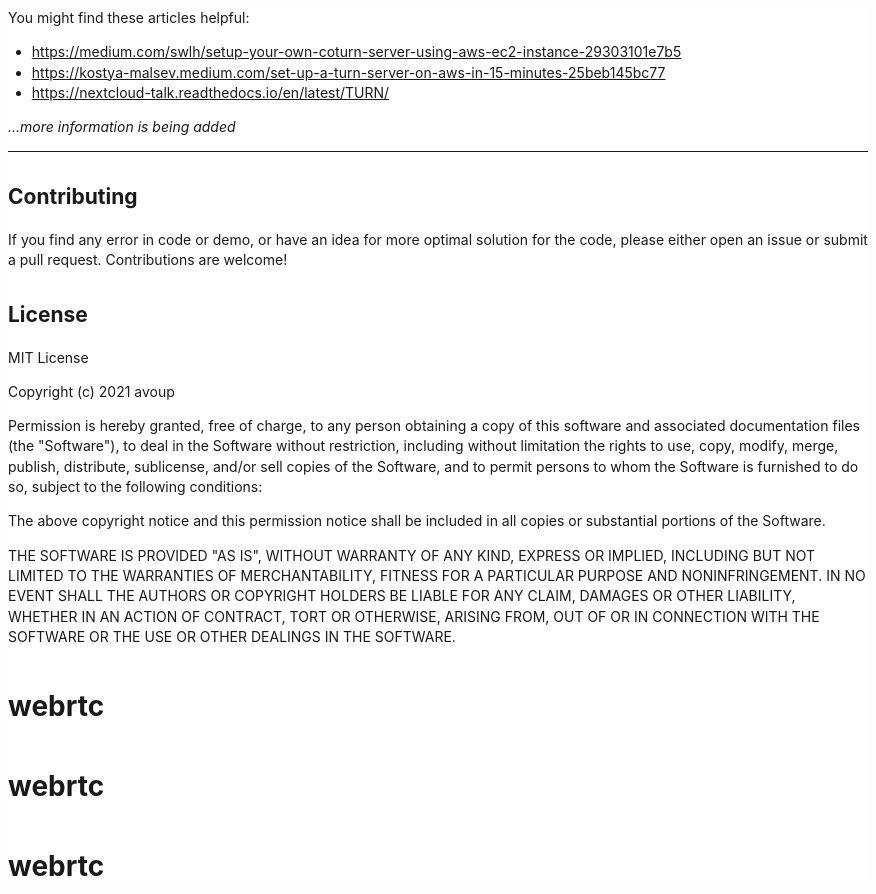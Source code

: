 You might find these articles helpful:

-   https://medium.com/swlh/setup-your-own-coturn-server-using-aws-ec2-instance-29303101e7b5
-   https://kostya-malsev.medium.com/set-up-a-turn-server-on-aws-in-15-minutes-25beb145bc77
-   https://nextcloud-talk.readthedocs.io/en/latest/TURN/

_...more information is being added_

---

## Contributing

If you find any error in code or demo, or have an idea for more optimal solution for the code, please either open an issue or submit a pull request.
Contributions are welcome!

## License

MIT License

Copyright (c) 2021 avoup

Permission is hereby granted, free of charge, to any person obtaining a copy
of this software and associated documentation files (the "Software"), to deal
in the Software without restriction, including without limitation the rights
to use, copy, modify, merge, publish, distribute, sublicense, and/or sell
copies of the Software, and to permit persons to whom the Software is
furnished to do so, subject to the following conditions:

The above copyright notice and this permission notice shall be included in all
copies or substantial portions of the Software.

THE SOFTWARE IS PROVIDED "AS IS", WITHOUT WARRANTY OF ANY KIND, EXPRESS OR
IMPLIED, INCLUDING BUT NOT LIMITED TO THE WARRANTIES OF MERCHANTABILITY,
FITNESS FOR A PARTICULAR PURPOSE AND NONINFRINGEMENT. IN NO EVENT SHALL THE
AUTHORS OR COPYRIGHT HOLDERS BE LIABLE FOR ANY CLAIM, DAMAGES OR OTHER
LIABILITY, WHETHER IN AN ACTION OF CONTRACT, TORT OR OTHERWISE, ARISING FROM,
OUT OF OR IN CONNECTION WITH THE SOFTWARE OR THE USE OR OTHER DEALINGS IN THE
SOFTWARE.
# webrtc
# webrtc
# webrtc
